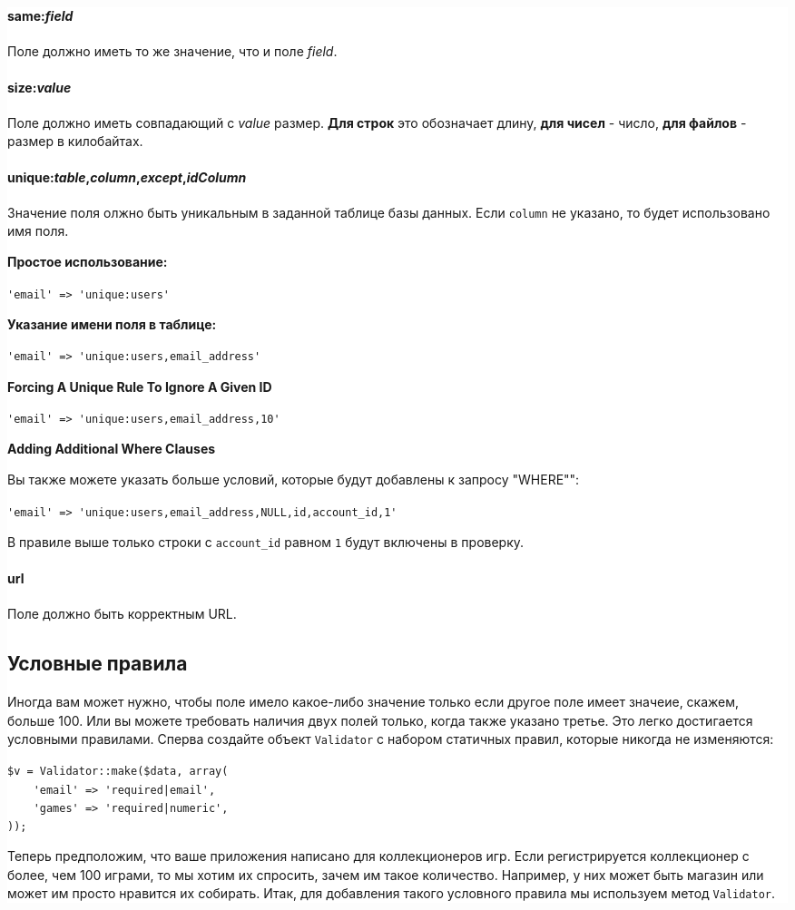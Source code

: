 <a name="rule-same"></a>
#### same:_field_

Поле должно иметь то же значение, что и поле _field_.

<a name="rule-size"></a>
#### size:_value_

Поле должно иметь совпадающий с _value_ размер. **Для строк** это обозначает длину, **для чисел** - число, **для файлов** - размер в килобайтах.

<a name="rule-unique"></a>
#### unique:_table_,_column_,_except_,_idColumn_

Значение поля олжно быть уникальным в заданной таблице базы данных. Если `column` не указано, то будет использовано имя поля.

**Простое использование:**

	'email' => 'unique:users'

**Указание имени поля в таблице:**

	'email' => 'unique:users,email_address'

**Forcing A Unique Rule To Ignore A Given ID**

	'email' => 'unique:users,email_address,10'

**Adding Additional Where Clauses**

Вы также можете указать больше условий, которые будут добавлены к запросу "WHERE"":

	'email' => 'unique:users,email_address,NULL,id,account_id,1'

В правиле выше только строки с `account_id` равном `1` будут включены в проверку.

<a name="rule-url"></a>
#### url

Поле должно быть корректным URL.

<a name="conditionally-adding-rules"></a>
## Условные правила

Иногда вам может нужно, чтобы поле имело какое-либо значение только если другое поле имеет значеие, скажем, больше 100. Или вы можете требовать наличия двух полей только, когда также указано третье. Это легко достигается условными правилами. Сперва создайте объект `Validator` с набором статичных правил, которые никогда не изменяются:

	$v = Validator::make($data, array(
		'email' => 'required|email',
		'games' => 'required|numeric',
	));

Теперь предположим, что ваше приложения написано для коллекционеров игр. Если регистрируется коллекционер с более, чем 100 играми, то мы хотим их спросить, зачем им такое количество. Например, у них может быть магазин или может им просто нравится их собирать. Итак, для добавления такого условного правила мы используем метод `Validator`.
